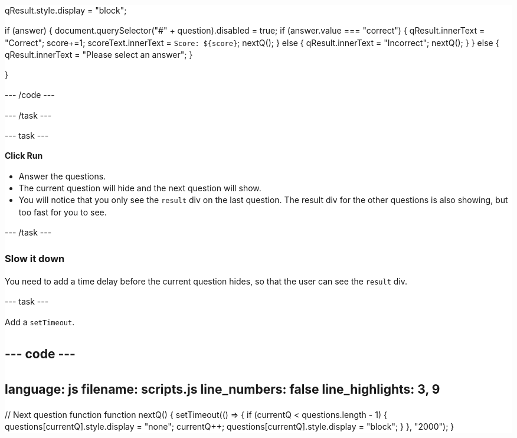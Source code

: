   qResult.style.display = "block";
  
  if (answer) {
    document.querySelector("#" + question).disabled = true;
    if (answer.value === "correct") {
      qResult.innerText = "Correct";
      score+=1;
      scoreText.innerText = `Score: ${score}`;
      nextQ();
    } else {
      qResult.innerText = "Incorrect";
      nextQ();
    }
  } else {
    qResult.innerText = "Please select an answer";
  }

}

--- /code ---

--- /task ---

--- task ---

**Click Run** 
+ Answer the questions.
+ The current question will hide and the next question will show.
+ You will notice that you only see the `result` div on the last question. The result div for the other questions is also showing, but too fast for you to see.
  
--- /task ---

### Slow it down

You need to add a time delay before the current question hides, so that the user can see the `result` div.

--- task ---

Add a `setTimeout`.

--- code ---
---
language: js
filename: scripts.js
line_numbers: false
line_highlights: 3, 9
---

// Next question function
function nextQ() {
  setTimeout(() => {
    if (currentQ < questions.length - 1) {
      questions[currentQ].style.display = "none";
      currentQ++;
      questions[currentQ].style.display = "block";
    }
  }, "2000");
} 
